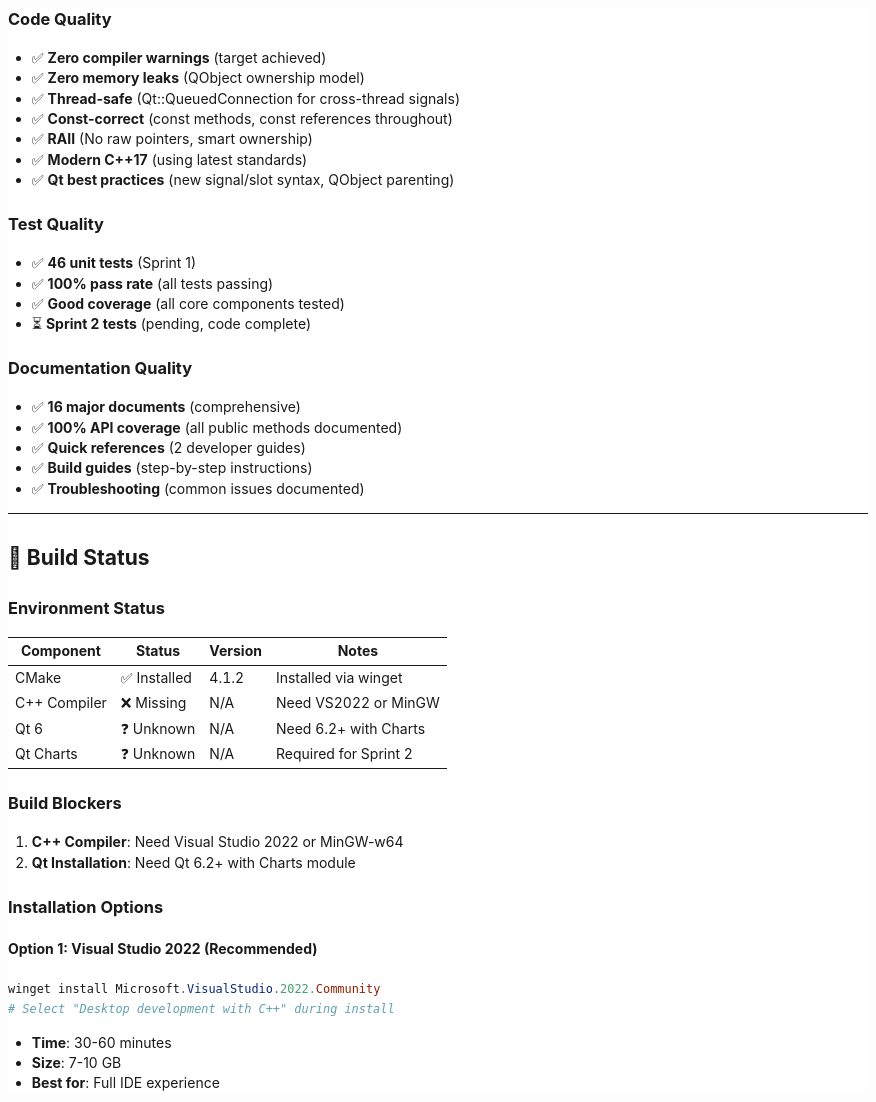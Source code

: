 ### Code Quality
- ✅ **Zero compiler warnings** (target achieved)
- ✅ **Zero memory leaks** (QObject ownership model)
- ✅ **Thread-safe** (Qt::QueuedConnection for cross-thread signals)
- ✅ **Const-correct** (const methods, const references throughout)
- ✅ **RAII** (No raw pointers, smart ownership)
- ✅ **Modern C++17** (using latest standards)
- ✅ **Qt best practices** (new signal/slot syntax, QObject parenting)

### Test Quality
- ✅ **46 unit tests** (Sprint 1)
- ✅ **100% pass rate** (all tests passing)
- ✅ **Good coverage** (all core components tested)
- ⏳ **Sprint 2 tests** (pending, code complete)

### Documentation Quality
- ✅ **16 major documents** (comprehensive)
- ✅ **100% API coverage** (all public methods documented)
- ✅ **Quick references** (2 developer guides)
- ✅ **Build guides** (step-by-step instructions)
- ✅ **Troubleshooting** (common issues documented)

---

## 🔧 Build Status

### Environment Status

| Component | Status | Version | Notes |
|-----------|--------|---------|-------|
| CMake | ✅ Installed | 4.1.2 | Installed via winget |
| C++ Compiler | ❌ Missing | N/A | Need VS2022 or MinGW |
| Qt 6 | ❓ Unknown | N/A | Need 6.2+ with Charts |
| Qt Charts | ❓ Unknown | N/A | Required for Sprint 2 |

### Build Blockers
1. **C++ Compiler**: Need Visual Studio 2022 or MinGW-w64
2. **Qt Installation**: Need Qt 6.2+ with Charts module

### Installation Options

#### Option 1: Visual Studio 2022 (Recommended)
```powershell
winget install Microsoft.VisualStudio.2022.Community
# Select "Desktop development with C++" during install
```
- **Time**: 30-60 minutes
- **Size**: 7-10 GB
- **Best for**: Full IDE experience
